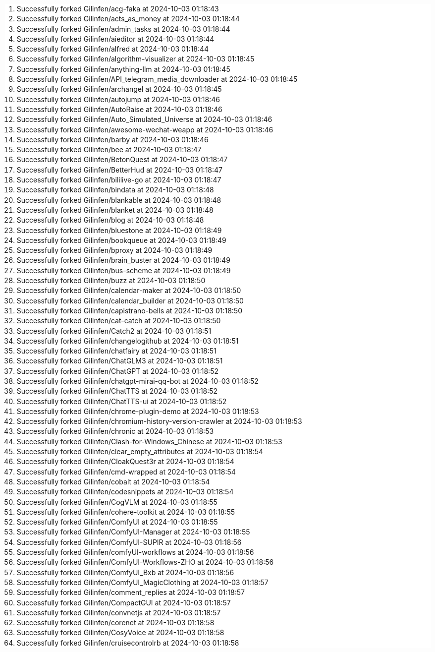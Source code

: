 1. Successfully forked Gilinfen/acg-faka at 2024-10-03 01:18:43
2. Successfully forked Gilinfen/acts_as_money at 2024-10-03 01:18:44
3. Successfully forked Gilinfen/admin_tasks at 2024-10-03 01:18:44
4. Successfully forked Gilinfen/aieditor at 2024-10-03 01:18:44
5. Successfully forked Gilinfen/alfred at 2024-10-03 01:18:44
6. Successfully forked Gilinfen/algorithm-visualizer at 2024-10-03 01:18:45
7. Successfully forked Gilinfen/anything-llm at 2024-10-03 01:18:45
8. Successfully forked Gilinfen/API_telegram_media_downloader at 2024-10-03 01:18:45
9. Successfully forked Gilinfen/archangel at 2024-10-03 01:18:45
10. Successfully forked Gilinfen/autojump at 2024-10-03 01:18:46
11. Successfully forked Gilinfen/AutoRaise at 2024-10-03 01:18:46
12. Successfully forked Gilinfen/Auto_Simulated_Universe at 2024-10-03 01:18:46
13. Successfully forked Gilinfen/awesome-wechat-weapp at 2024-10-03 01:18:46
14. Successfully forked Gilinfen/barby at 2024-10-03 01:18:46
15. Successfully forked Gilinfen/bee at 2024-10-03 01:18:47
16. Successfully forked Gilinfen/BetonQuest at 2024-10-03 01:18:47
17. Successfully forked Gilinfen/BetterHud at 2024-10-03 01:18:47
18. Successfully forked Gilinfen/bililive-go at 2024-10-03 01:18:47
19. Successfully forked Gilinfen/bindata at 2024-10-03 01:18:48
20. Successfully forked Gilinfen/blankable at 2024-10-03 01:18:48
21. Successfully forked Gilinfen/blanket at 2024-10-03 01:18:48
22. Successfully forked Gilinfen/blog at 2024-10-03 01:18:48
23. Successfully forked Gilinfen/bluestone at 2024-10-03 01:18:49
24. Successfully forked Gilinfen/bookqueue at 2024-10-03 01:18:49
25. Successfully forked Gilinfen/bproxy at 2024-10-03 01:18:49
26. Successfully forked Gilinfen/brain_buster at 2024-10-03 01:18:49
27. Successfully forked Gilinfen/bus-scheme at 2024-10-03 01:18:49
28. Successfully forked Gilinfen/buzz at 2024-10-03 01:18:50
29. Successfully forked Gilinfen/calendar-maker at 2024-10-03 01:18:50
30. Successfully forked Gilinfen/calendar_builder at 2024-10-03 01:18:50
31. Successfully forked Gilinfen/capistrano-bells at 2024-10-03 01:18:50
32. Successfully forked Gilinfen/cat-catch at 2024-10-03 01:18:50
33. Successfully forked Gilinfen/Catch2 at 2024-10-03 01:18:51
34. Successfully forked Gilinfen/changelogithub at 2024-10-03 01:18:51
35. Successfully forked Gilinfen/chatfairy at 2024-10-03 01:18:51
36. Successfully forked Gilinfen/ChatGLM3 at 2024-10-03 01:18:51
37. Successfully forked Gilinfen/ChatGPT at 2024-10-03 01:18:52
38. Successfully forked Gilinfen/chatgpt-mirai-qq-bot at 2024-10-03 01:18:52
39. Successfully forked Gilinfen/ChatTTS at 2024-10-03 01:18:52
40. Successfully forked Gilinfen/ChatTTS-ui at 2024-10-03 01:18:52
41. Successfully forked Gilinfen/chrome-plugin-demo at 2024-10-03 01:18:53
42. Successfully forked Gilinfen/chromium-history-version-crawler at 2024-10-03 01:18:53
43. Successfully forked Gilinfen/chronic at 2024-10-03 01:18:53
44. Successfully forked Gilinfen/Clash-for-Windows_Chinese at 2024-10-03 01:18:53
45. Successfully forked Gilinfen/clear_empty_attributes at 2024-10-03 01:18:54
46. Successfully forked Gilinfen/CloakQuest3r at 2024-10-03 01:18:54
47. Successfully forked Gilinfen/cmd-wrapped at 2024-10-03 01:18:54
48. Successfully forked Gilinfen/cobalt at 2024-10-03 01:18:54
49. Successfully forked Gilinfen/codesnippets at 2024-10-03 01:18:54
50. Successfully forked Gilinfen/CogVLM at 2024-10-03 01:18:55
51. Successfully forked Gilinfen/cohere-toolkit at 2024-10-03 01:18:55
52. Successfully forked Gilinfen/ComfyUI at 2024-10-03 01:18:55
53. Successfully forked Gilinfen/ComfyUI-Manager at 2024-10-03 01:18:55
54. Successfully forked Gilinfen/ComfyUI-SUPIR at 2024-10-03 01:18:56
55. Successfully forked Gilinfen/comfyUI-workflows at 2024-10-03 01:18:56
56. Successfully forked Gilinfen/ComfyUI-Workflows-ZHO at 2024-10-03 01:18:56
57. Successfully forked Gilinfen/ComfyUI_Bxb at 2024-10-03 01:18:56
58. Successfully forked Gilinfen/ComfyUI_MagicClothing at 2024-10-03 01:18:57
59. Successfully forked Gilinfen/comment_replies at 2024-10-03 01:18:57
60. Successfully forked Gilinfen/CompactGUI at 2024-10-03 01:18:57
61. Successfully forked Gilinfen/convnetjs at 2024-10-03 01:18:57
62. Successfully forked Gilinfen/corenet at 2024-10-03 01:18:58
63. Successfully forked Gilinfen/CosyVoice at 2024-10-03 01:18:58
64. Successfully forked Gilinfen/cruisecontrolrb at 2024-10-03 01:18:58